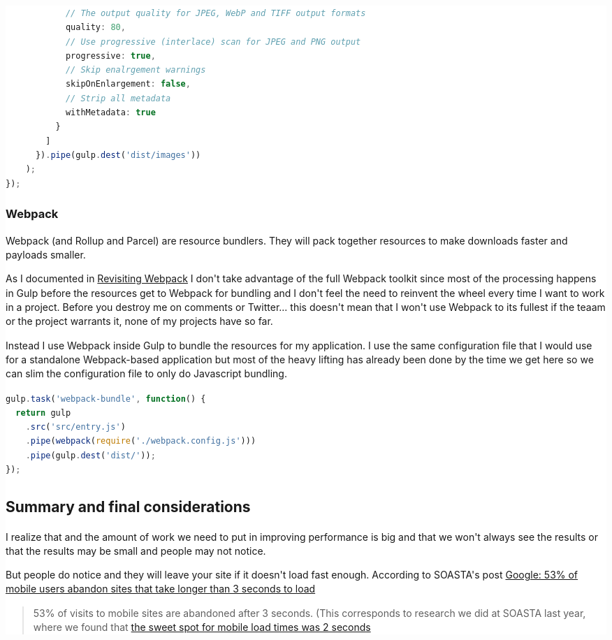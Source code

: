```javascript
            // The output quality for JPEG, WebP and TIFF output formats
            quality: 80,
            // Use progressive (interlace) scan for JPEG and PNG output
            progressive: true,
            // Skip enalrgement warnings
            skipOnEnlargement: false,
            // Strip all metadata
            withMetadata: true
          }
        ]
      }).pipe(gulp.dest('dist/images'))
    );
});
```

### Webpack

Webpack (and Rollup and Parcel) are resource bundlers. They will pack together resources to make downloads faster and payloads smaller.

As I documented in [Revisiting Webpack](https://publishing-project.rivendellweb.net/revisiting-webpack/) I don't take advantage of the full Webpack toolkit since most of the processing happens in Gulp before the resources get to Webpack for bundling and I don't feel the need to reinvent the wheel every time I want to work in a project. Before you destroy me on comments or Twitter... this doesn't mean that I won't use Webpack to its fullest if the teaam or the project warrants it, none of my projects have so far.

Instead I use Webpack inside Gulp to bundle the resources for my application. I use the same configuration file that I would use for a standalone Webpack-based application but most of the heavy lifting has already been done by the time we get here so we can slim the configuration file to only do Javascript bundling.

```javascript
gulp.task('webpack-bundle', function() {
  return gulp
    .src('src/entry.js')
    .pipe(webpack(require('./webpack.config.js')))
    .pipe(gulp.dest('dist/'));
});
```

## Summary and final considerations

I realize that and the amount of work we need to put in improving performance is big and that we won't always see the results or that the results may be small and people may not notice.

But people do notice and they will leave your site if it doesn't load fast enough. According to SOASTA's post [Google: 53% of mobile users abandon sites that take longer than 3 seconds to load](https://www.soasta.com/blog/google-mobile-web-performance-study/)

> 53% of visits to mobile sites are abandoned after 3 seconds. (This corresponds to research we did at SOASTA last year, where we found that [the sweet spot for mobile load times was 2 seconds](https://www.soasta.com/blog/back-to-school-website-performance-monitoring/.)
